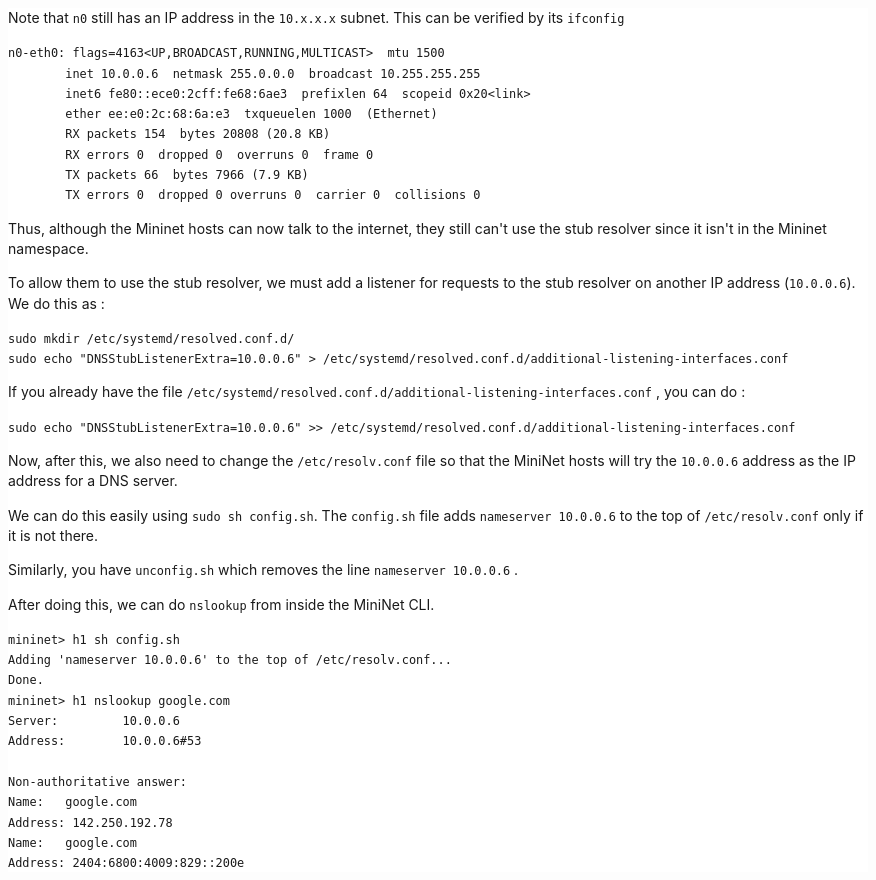 Note that `n0` still has an IP address in the `10.x.x.x` subnet. This can be verified by its `ifconfig`

```
n0-eth0: flags=4163<UP,BROADCAST,RUNNING,MULTICAST>  mtu 1500
        inet 10.0.0.6  netmask 255.0.0.0  broadcast 10.255.255.255
        inet6 fe80::ece0:2cff:fe68:6ae3  prefixlen 64  scopeid 0x20<link>
        ether ee:e0:2c:68:6a:e3  txqueuelen 1000  (Ethernet)
        RX packets 154  bytes 20808 (20.8 KB)
        RX errors 0  dropped 0  overruns 0  frame 0
        TX packets 66  bytes 7966 (7.9 KB)
        TX errors 0  dropped 0 overruns 0  carrier 0  collisions 0
```

Thus, although the Mininet hosts can now talk to the internet, they still can't use the stub resolver since it isn't in the Mininet namespace.

To allow them to use the stub resolver, we must add a listener for requests to the stub resolver on another IP address (`10.0.0.6`). We do this as :

```
sudo mkdir /etc/systemd/resolved.conf.d/
sudo echo "DNSStubListenerExtra=10.0.0.6" > /etc/systemd/resolved.conf.d/additional-listening-interfaces.conf
```

If you already have the file `/etc/systemd/resolved.conf.d/additional-listening-interfaces.conf` , you can do :

```
sudo echo "DNSStubListenerExtra=10.0.0.6" >> /etc/systemd/resolved.conf.d/additional-listening-interfaces.conf
```

Now, after this, we also need to change the `/etc/resolv.conf` file so that the MiniNet hosts will try the `10.0.0.6` address as the IP address for a DNS server.

We can do this easily using `sudo sh config.sh`. The `config.sh` file adds `nameserver 10.0.0.6` to the top of `/etc/resolv.conf` only if it is not there.

Similarly, you have `unconfig.sh` which removes the line `nameserver 10.0.0.6` .

After doing this, we can do `nslookup` from inside the MiniNet CLI.

```
mininet> h1 sh config.sh
Adding 'nameserver 10.0.0.6' to the top of /etc/resolv.conf...
Done.
mininet> h1 nslookup google.com
Server:         10.0.0.6
Address:        10.0.0.6#53

Non-authoritative answer:
Name:   google.com
Address: 142.250.192.78
Name:   google.com
Address: 2404:6800:4009:829::200e
```

